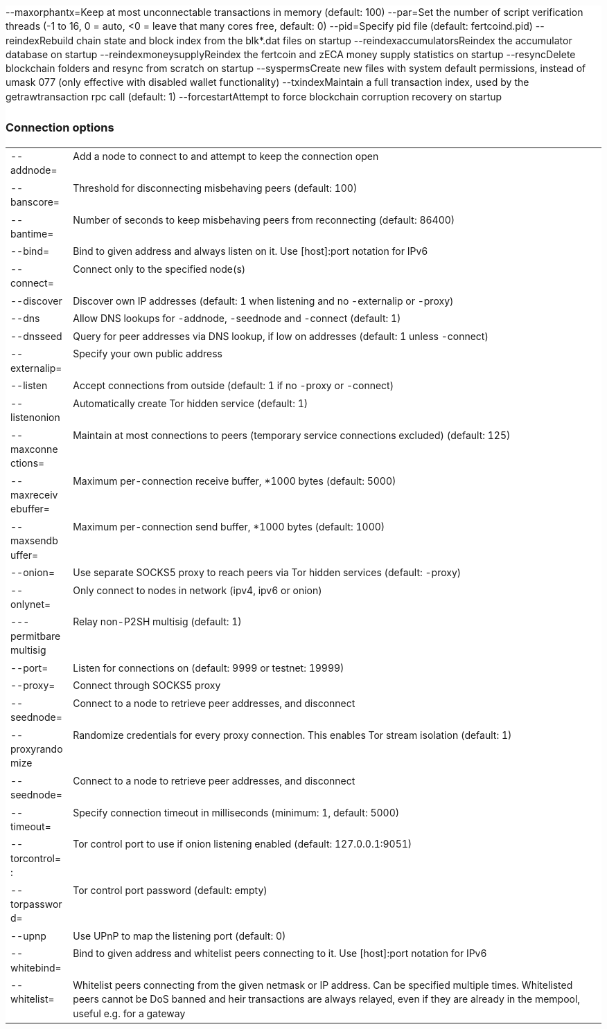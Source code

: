 <tr> <td>--maxorphantx=<n></td><td>Keep at most <n> unconnectable transactions in memory (default: 100)</td></tr>
<tr> <td>--par=<n></td><td>Set the number of script verification threads (-1 to 16, 0 = auto, <0 = leave that many cores free, default: 0)</td></tr>
<tr> <td>--pid=<file></td><td>Specify pid file (default: fertcoind.pid)</td></tr>
<tr> <td>--reindex</td><td>Rebuild chain state and block index from the blk*.dat files on startup</td></tr>
<tr> <td>--reindexaccumulators</td><td>Reindex the accumulator database on startup</td></tr>
<tr> <td>--reindexmoneysupply</td><td>Reindex the fertcoin and zECA money supply statistics on startup</td></tr>
<tr> <td>--resync</td><td>Delete blockchain folders and resync from scratch on startup</td></tr>
<tr> <td>--sysperms</td><td>Create new files with system default permissions, instead of umask 077 (only effective with disabled wallet functionality)</td></tr>
<tr> <td>--txindex</td><td>Maintain a full transaction index, used by the getrawtransaction rpc call (default: 1)</td></tr>
<tr> <td>--forcestart</td><td>Attempt to force blockchain corruption recovery on startup</td></tr>
</table>

### Connection options
<table>
<tr> <td>--addnode=<ip></td><td>Add a node to connect to and attempt to keep the connection open
<tr> <td>--banscore=<n></td><td>Threshold for disconnecting misbehaving peers (default: 100)
<tr> <td>--bantime=<n></td><td>Number of seconds to keep misbehaving peers from reconnecting (default: 86400)
<tr> <td>--bind=<addr></td><td>Bind to given address and always listen on it. Use [host]:port notation for IPv6
<tr> <td>--connect=<ip></td><td>Connect only to the specified node(s)
<tr> <td>--discover</td><td>Discover own IP addresses (default: 1 when listening and no -externalip or -proxy)
<tr> <td>--dns</td><td>Allow DNS lookups for -addnode, -seednode and -connect (default: 1)
<tr> <td>--dnsseed</td><td>Query for peer addresses via DNS lookup, if low on addresses (default: 1 unless -connect)
<tr> <td>--externalip=<ip></td><td>Specify your own public address
<tr> <td>--listen</td><td>Accept connections from outside (default: 1 if no -proxy or -connect)
<tr> <td>--listenonion</td><td>Automatically create Tor hidden service (default: 1)
<tr> <td>--maxconnections=<n></td><td>Maintain at most <n> connections to peers (temporary service connections excluded) (default: 125)
<tr> <td>--maxreceivebuffer=<n></td><td>Maximum per-connection receive buffer, <n>*1000 bytes (default: 5000)
<tr> <td>--maxsendbuffer=<n></td><td>Maximum per-connection send buffer, <n>*1000 bytes (default: 1000)
<tr> <td>--onion=<ip:port></td><td>Use separate SOCKS5 proxy to reach peers via Tor hidden services (default: -proxy)
<tr> <td>--onlynet=<net></td><td>Only connect to nodes in network <net> (ipv4, ipv6 or onion)
<tr> <td>---permitbaremultisig</td><td>Relay non-P2SH multisig (default: 1)
<tr> <td>--port=<port></td><td>	Listen for connections on <port> (default: 9999 or testnet: 19999)
<tr> <td>--proxy=<ip:port></td><td>Connect through SOCKS5 proxy
<tr> <td>--seednode=<ip></td><td>Connect to a node to retrieve peer addresses, and disconnect
<tr> <td>--proxyrandomize</td><td>Randomize credentials for every proxy connection. This enables Tor stream isolation (default: 1)
<tr> <td>--seednode=<ip></td><td>Connect to a node to retrieve peer addresses, and disconnect
<tr> <td>--timeout=<n></td><td>	Specify connection timeout in milliseconds (minimum: 1, default: 5000)
<tr> <td>--torcontrol=<ip>:<port></td><td>Tor control port to use if onion listening enabled (default: 127.0.0.1:9051)
<tr> <td>--torpassword=<pass></td><td>Tor control port password (default: empty)
<tr> <td>--upnp</td><td>Use UPnP to map the listening port (default: 0)
<tr> <td>--whitebind=<addr></td><td>Bind to given address and whitelist peers connecting to it. Use [host]:port notation for IPv6
<tr> <td>--whitelist=<netmask></td><td>Whitelist peers connecting from the given netmask or IP address. Can be specified multiple times. Whitelisted peers cannot be DoS banned and heir transactions are always relayed, even if they are already in the mempool, useful e.g. for a gateway
</table>

